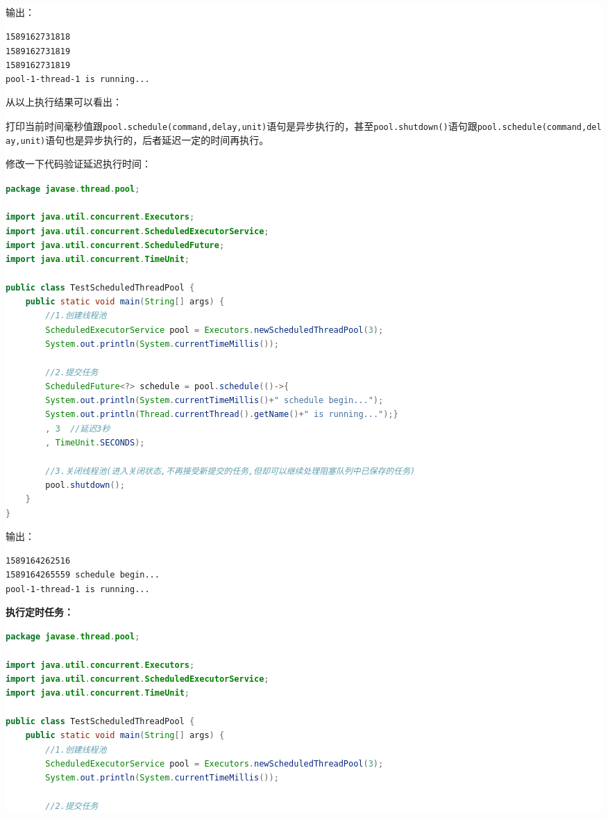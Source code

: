 输出：

```
1589162731818
1589162731819
1589162731819
pool-1-thread-1 is running...
```

从以上执行结果可以看出：

打印当前时间毫秒值跟`pool.schedule(command,delay,unit)`语句是异步执行的，甚至`pool.shutdown()`语句跟`pool.schedule(command,delay,unit)`语句也是异步执行的，后者延迟一定的时间再执行。



修改一下代码验证延迟执行时间：

```java
package javase.thread.pool;

import java.util.concurrent.Executors;
import java.util.concurrent.ScheduledExecutorService;
import java.util.concurrent.ScheduledFuture;
import java.util.concurrent.TimeUnit;

public class TestScheduledThreadPool {
    public static void main(String[] args) {
        //1.创建线程池
        ScheduledExecutorService pool = Executors.newScheduledThreadPool(3);
        System.out.println(System.currentTimeMillis());

        //2.提交任务
        ScheduledFuture<?> schedule = pool.schedule(()->{
        System.out.println(System.currentTimeMillis()+" schedule begin...");
        System.out.println(Thread.currentThread().getName()+" is running...");}
        , 3  //延迟3秒
        , TimeUnit.SECONDS);

        //3.关闭线程池(进入关闭状态,不再接受新提交的任务,但却可以继续处理阻塞队列中已保存的任务)
        pool.shutdown();
    }
}
```

输出：

```
1589164262516
1589164265559 schedule begin...
pool-1-thread-1 is running...
```



**执行定时任务：**

```java
package javase.thread.pool;

import java.util.concurrent.Executors;
import java.util.concurrent.ScheduledExecutorService;
import java.util.concurrent.TimeUnit;

public class TestScheduledThreadPool {
	public static void main(String[] args) {
		//1.创建线程池
		ScheduledExecutorService pool = Executors.newScheduledThreadPool(3);
		System.out.println(System.currentTimeMillis());
	
		//2.提交任务
```